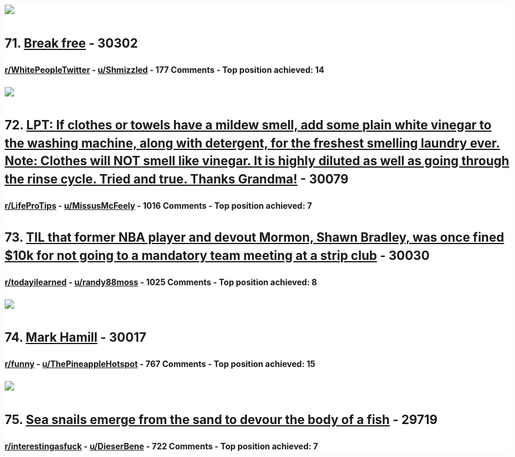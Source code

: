 <a href="https://i.redd.it/fjv7w52tcji21.jpg"><img src="https://b.thumbs.redditmedia.com/bzgJvYTmEH7wqWaq3V9725Eec8wdEvu90QipgFRyZ2s.jpg"></img></a>

## 71. [Break free](http://reddit.com/r/WhitePeopleTwitter/comments/au2nqd/break_free/) - 30302
#### [r/WhitePeopleTwitter](http://reddit.com/r/WhitePeopleTwitter) - [u/Shmizzled](http://reddit.com/u/Shmizzled) - 177 Comments - Top position achieved: 14

<a href="https://i.redd.it/qe5c6ux74fi21.jpg"><img src="https://b.thumbs.redditmedia.com/pBK2SLzXqeQTezxJ8DyYuOtG5IxA-g6cXuOTOqhHs1I.jpg"></img></a>

## 72. [LPT: If clothes or towels have a mildew smell, add some plain white vinegar to the washing machine, along with detergent, for the freshest smelling laundry ever. Note: Clothes will NOT smell like vinegar. It is highly diluted as well as going through the rinse cycle. Tried and true. Thanks Grandma!](http://reddit.com/r/LifeProTips/comments/audeg3/lpt_if_clothes_or_towels_have_a_mildew_smell_add/) - 30079
#### [r/LifeProTips](http://reddit.com/r/LifeProTips) - [u/MissusMcFeely](http://reddit.com/u/MissusMcFeely) - 1016 Comments - Top position achieved: 7

## 73. [TIL that former NBA player and devout Mormon, Shawn Bradley, was once fined $10k for not going to a mandatory team meeting at a strip club](http://reddit.com/r/todayilearned/comments/audjji/til_that_former_nba_player_and_devout_mormon/) - 30030
#### [r/todayilearned](http://reddit.com/r/todayilearned) - [u/randy88moss](http://reddit.com/u/randy88moss) - 1025 Comments - Top position achieved: 8

<a href="https://www.complex.com/sports/2014/05/shawn-bradley-fined-10000-not-going-team-meeting-strip-club"><img src="https://b.thumbs.redditmedia.com/gulbQnf2hARQRfv1NIMTRjBaTSgAqAICOyj5U1Ixm6c.jpg"></img></a>

## 74. [Mark Hamill](http://reddit.com/r/funny/comments/aue1j1/mark_hamill/) - 30017
#### [r/funny](http://reddit.com/r/funny) - [u/ThePineappleHotspot](http://reddit.com/u/ThePineappleHotspot) - 767 Comments - Top position achieved: 15

<a href="https://i.redd.it/e3x2mwbioli21.jpg"><img src="https://b.thumbs.redditmedia.com/0f_iPAI4AuU-QHdswpudHhx7UBCCWXAmLonorfchDtw.jpg"></img></a>

## 75. [Sea snails emerge from the sand to devour the body of a fish](http://reddit.com/r/interestingasfuck/comments/au7ntw/sea_snails_emerge_from_the_sand_to_devour_the/) - 29719
#### [r/interestingasfuck](http://reddit.com/r/interestingasfuck) - [u/DieserBene](http://reddit.com/u/DieserBene) - 722 Comments - Top position achieved: 7

